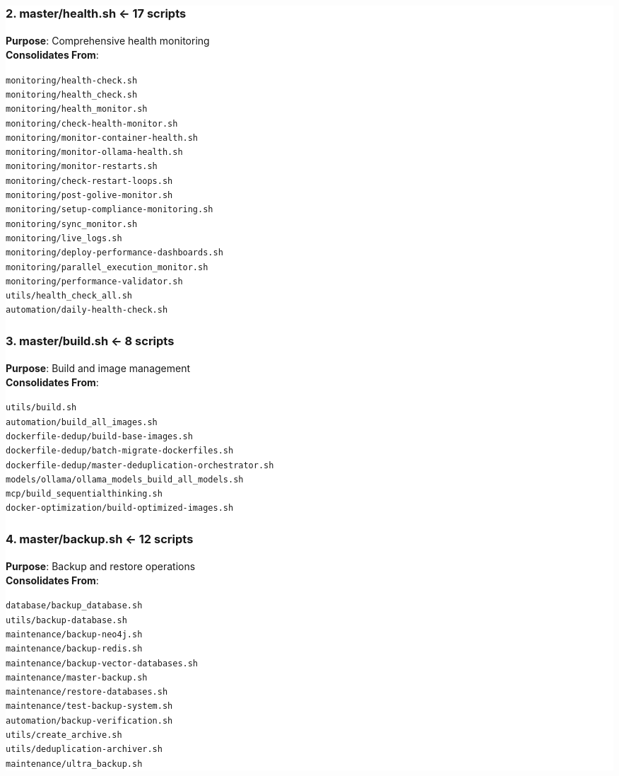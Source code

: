 ### 2. master/health.sh ← 17 scripts
**Purpose**: Comprehensive health monitoring  
**Consolidates From**:
```
monitoring/health-check.sh
monitoring/health_check.sh
monitoring/health_monitor.sh
monitoring/check-health-monitor.sh
monitoring/monitor-container-health.sh
monitoring/monitor-ollama-health.sh
monitoring/monitor-restarts.sh
monitoring/check-restart-loops.sh
monitoring/post-golive-monitor.sh
monitoring/setup-compliance-monitoring.sh
monitoring/sync_monitor.sh
monitoring/live_logs.sh
monitoring/deploy-performance-dashboards.sh
monitoring/parallel_execution_monitor.sh
monitoring/performance-validator.sh
utils/health_check_all.sh
automation/daily-health-check.sh
```

### 3. master/build.sh ← 8 scripts
**Purpose**: Build and image management  
**Consolidates From**:
```
utils/build.sh
automation/build_all_images.sh
dockerfile-dedup/build-base-images.sh
dockerfile-dedup/batch-migrate-dockerfiles.sh
dockerfile-dedup/master-deduplication-orchestrator.sh
models/ollama/ollama_models_build_all_models.sh
mcp/build_sequentialthinking.sh
docker-optimization/build-optimized-images.sh
```

### 4. master/backup.sh ← 12 scripts
**Purpose**: Backup and restore operations  
**Consolidates From**:
```
database/backup_database.sh
utils/backup-database.sh
maintenance/backup-neo4j.sh
maintenance/backup-redis.sh
maintenance/backup-vector-databases.sh
maintenance/master-backup.sh
maintenance/restore-databases.sh
maintenance/test-backup-system.sh
automation/backup-verification.sh
utils/create_archive.sh
utils/deduplication-archiver.sh
maintenance/ultra_backup.sh
```
